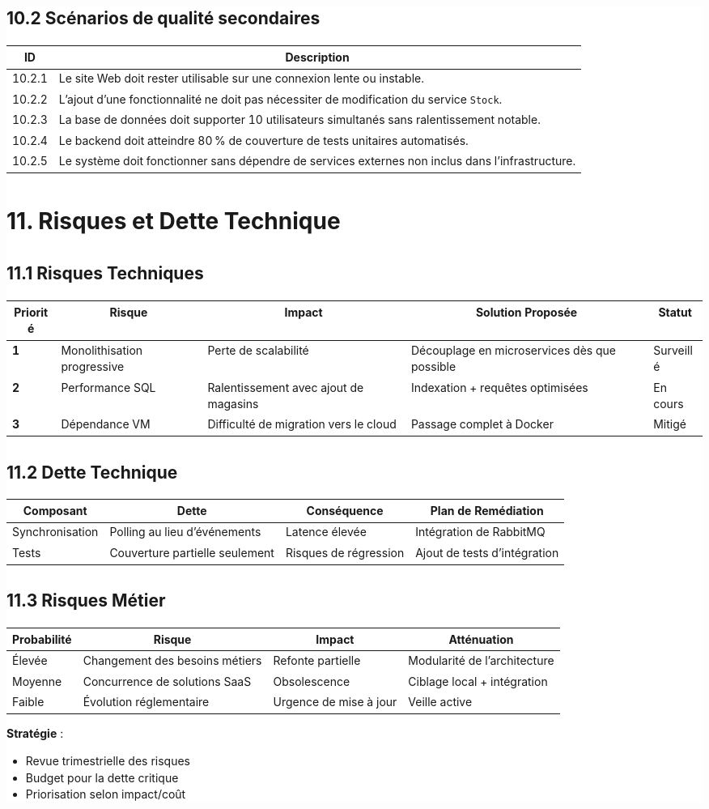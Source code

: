 ## 10.2 Scénarios de qualité secondaires

| ID     | Description                                                                                      |
| ------ | ------------------------------------------------------------------------------------------------ |
| 10.2.1 | Le site Web doit rester utilisable sur une connexion lente ou instable.                          |
| 10.2.2 | L’ajout d’une fonctionnalité ne doit pas nécessiter de modification du service `Stock`.          |
| 10.2.3 | La base de données doit supporter 10 utilisateurs simultanés sans ralentissement notable.        |
| 10.2.4 | Le backend doit atteindre 80 % de couverture de tests unitaires automatisés.                     |
| 10.2.5 | Le système doit fonctionner sans dépendre de services externes non inclus dans l’infrastructure. |

# 11. Risques et Dette Technique

## 11.1 Risques Techniques

| Priorité | Risque                      | Impact                                | Solution Proposée                            | Statut    |
| -------- | --------------------------- | ------------------------------------- | -------------------------------------------- | --------- |
| **1**    | Monolithisation progressive | Perte de scalabilité                  | Découplage en microservices dès que possible | Surveillé |
| **2**    | Performance SQL             | Ralentissement avec ajout de magasins | Indexation + requêtes optimisées             | En cours  |
| **3**    | Dépendance VM               | Difficulté de migration vers le cloud | Passage complet à Docker                     | Mitigé    |

## 11.2 Dette Technique

| Composant       | Dette                          | Conséquence           | Plan de Remédiation          |
| --------------- | ------------------------------ | --------------------- | ---------------------------- |
| Synchronisation | Polling au lieu d’événements   | Latence élevée        | Intégration de RabbitMQ      |
| Tests           | Couverture partielle seulement | Risques de régression | Ajout de tests d’intégration |

## 11.3 Risques Métier

| Probabilité | Risque                         | Impact                 | Atténuation                  |
| ----------- | ------------------------------ | ---------------------- | ---------------------------- |
| Élevée      | Changement des besoins métiers | Refonte partielle      | Modularité de l’architecture |
| Moyenne     | Concurrence de solutions SaaS  | Obsolescence           | Ciblage local + intégration  |
| Faible      | Évolution réglementaire        | Urgence de mise à jour | Veille active                |

**Stratégie** :

- Revue trimestrielle des risques
- Budget pour la dette critique
- Priorisation selon impact/coût
